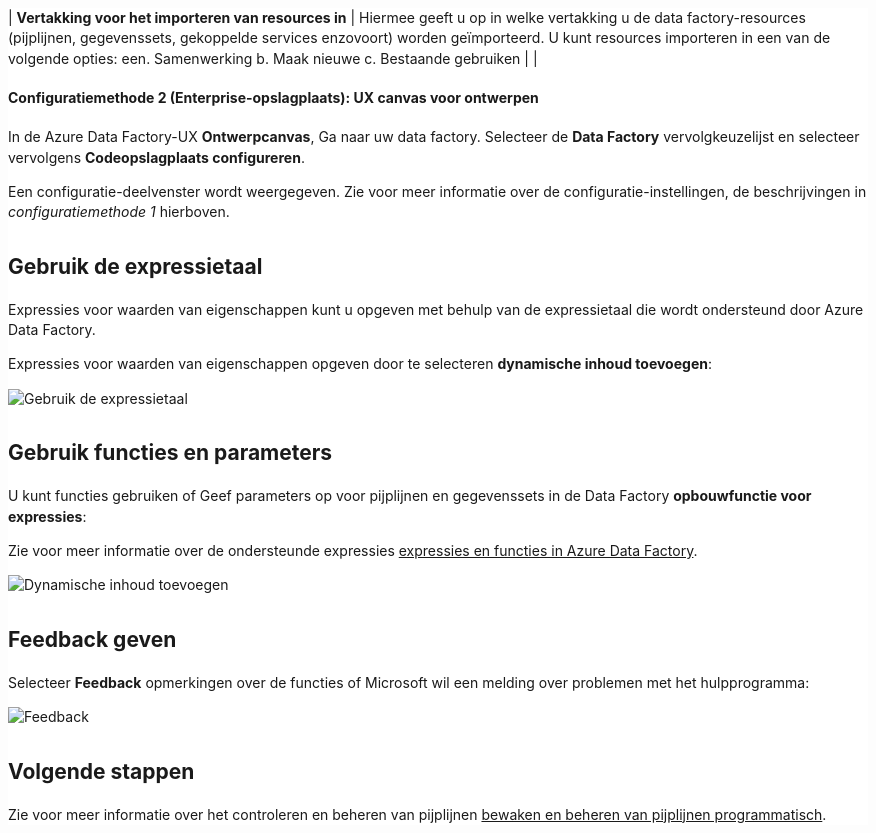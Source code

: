 | **Vertakking voor het importeren van resources in**                       | Hiermee geeft u op in welke vertakking u de data factory-resources (pijplijnen, gegevenssets, gekoppelde services enzovoort) worden geïmporteerd. U kunt resources importeren in een van de volgende opties: een. Samenwerking b. Maak nieuwe c. Bestaande gebruiken                                                                                                                                                                                                     |                    |

#### <a name="configuration-method-2-enterprise-repo-ux-authoring-canvas"></a>Configuratiemethode 2 (Enterprise-opslagplaats): UX canvas voor ontwerpen

In de Azure Data Factory-UX **Ontwerpcanvas**, Ga naar uw data factory. Selecteer de **Data Factory** vervolgkeuzelijst en selecteer vervolgens **Codeopslagplaats configureren**.

Een configuratie-deelvenster wordt weergegeven. Zie voor meer informatie over de configuratie-instellingen, de beschrijvingen in *configuratiemethode 1* hierboven.

## <a name="use-the-expression-language"></a>Gebruik de expressietaal
Expressies voor waarden van eigenschappen kunt u opgeven met behulp van de expressietaal die wordt ondersteund door Azure Data Factory.

Expressies voor waarden van eigenschappen opgeven door te selecteren **dynamische inhoud toevoegen**:

![Gebruik de expressietaal](media/author-visually/dynamic-content-1.png)

## <a name="use-functions-and-parameters"></a>Gebruik functies en parameters

U kunt functies gebruiken of Geef parameters op voor pijplijnen en gegevenssets in de Data Factory **opbouwfunctie voor expressies**:

Zie voor meer informatie over de ondersteunde expressies [expressies en functies in Azure Data Factory](control-flow-expression-language-functions.md).

![Dynamische inhoud toevoegen](media/author-visually/dynamic-content-2.png)

## <a name="provide-feedback"></a>Feedback geven
Selecteer **Feedback** opmerkingen over de functies of Microsoft wil een melding over problemen met het hulpprogramma:

![Feedback](media/author-visually/provide-feedback.png)

## <a name="next-steps"></a>Volgende stappen
Zie voor meer informatie over het controleren en beheren van pijplijnen [bewaken en beheren van pijplijnen programmatisch](monitor-programmatically.md).
